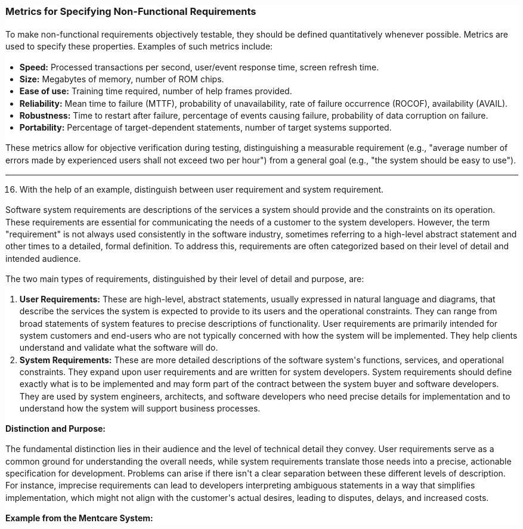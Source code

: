 ### Metrics for Specifying Non-Functional Requirements

To make non-functional requirements objectively testable, they should be defined quantitatively whenever possible. Metrics are used to specify these properties. Examples of such metrics include:

- **Speed:** Processed transactions per second, user/event response time, screen refresh time.
- **Size:** Megabytes of memory, number of ROM chips.
- **Ease of use:** Training time required, number of help frames provided.
- **Reliability:** Mean time to failure (MTTF), probability of unavailability, rate of failure occurrence (ROCOF), availability (AVAIL).
- **Robustness:** Time to restart after failure, percentage of events causing failure, probability of data corruption on failure.
- **Portability:** Percentage of target-dependent statements, number of target systems supported.

These metrics allow for objective verification during testing, distinguishing a measurable requirement (e.g., "average number of errors made by experienced users shall not exceed two per hour") from a general goal (e.g., "the system should be easy to use").

---
16. With the help of an example, distinguish between user requirement and system
requirement.

Software system requirements are descriptions of the services a system should provide and the constraints on its operation. These requirements are essential for communicating the needs of a customer to the system developers. However, the term "requirement" is not always used consistently in the software industry, sometimes referring to a high-level abstract statement and other times to a detailed, formal definition. To address this, requirements are often categorized based on their level of detail and intended audience.

The two main types of requirements, distinguished by their level of detail and purpose, are:

1. **User Requirements:** These are high-level, abstract statements, usually expressed in natural language and diagrams, that describe the services the system is expected to provide to its users and the operational constraints. They can range from broad statements of system features to precise descriptions of functionality. User requirements are primarily intended for system customers and end-users who are not typically concerned with how the system will be implemented. They help clients understand and validate what the software will do.
2. **System Requirements:** These are more detailed descriptions of the software system's functions, services, and operational constraints. They expand upon user requirements and are written for system developers. System requirements should define exactly what is to be implemented and may form part of the contract between the system buyer and software developers. They are used by system engineers, architects, and software developers who need precise details for implementation and to understand how the system will support business processes.

**Distinction and Purpose:**

The fundamental distinction lies in their audience and the level of technical detail they convey. User requirements serve as a common ground for understanding the overall needs, while system requirements translate those needs into a precise, actionable specification for development. Problems can arise if there isn't a clear separation between these different levels of description. For instance, imprecise requirements can lead to developers interpreting ambiguous statements in a way that simplifies implementation, which might not align with the customer's actual desires, leading to disputes, delays, and increased costs.

**Example from the Mentcare System:**
